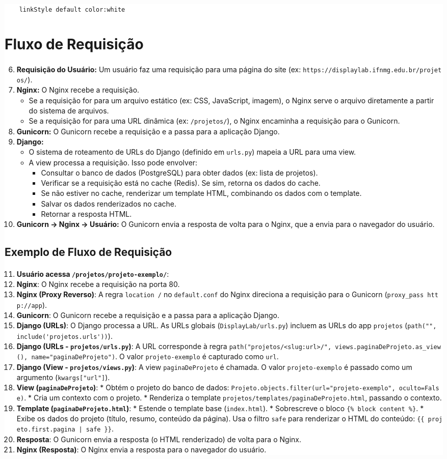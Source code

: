 ```mermaid
    linkStyle default color:white
```


# **Fluxo de Requisição**

6.  **Requisição do Usuário:** Um usuário faz uma requisição para uma página do site (ex: `https://displaylab.ifnmg.edu.br/projetos/`).
7.  **Nginx:** O Nginx recebe a requisição.
    *   Se a requisição for para um arquivo estático (ex: CSS, JavaScript, imagem), o Nginx serve o arquivo diretamente a partir do sistema de arquivos.
    *   Se a requisição for para uma URL dinâmica (ex: `/projetos/`), o Nginx encaminha a requisição para o Gunicorn.
8.  **Gunicorn:** O Gunicorn recebe a requisição e a passa para a aplicação Django.
9.  **Django:**
    *   O sistema de roteamento de URLs do Django (definido em `urls.py`) mapeia a URL para uma view.
    *   A view processa a requisição.  Isso pode envolver:
        *   Consultar o banco de dados (PostgreSQL) para obter dados (ex: lista de projetos).
        *   Verificar se a requisição está no cache (Redis). Se sim, retorna os dados do cache.
        *   Se não estiver no cache, renderizar um template HTML, combinando os dados com o template.
        *   Salvar os dados renderizados no cache.
        *   Retornar a resposta HTML.
10.  **Gunicorn -> Nginx -> Usuário:** O Gunicorn envia a resposta de volta para o Nginx, que a envia para o navegador do usuário.

## **Exemplo de Fluxo de Requisição**

11.  **Usuário acessa `/projetos/projeto-exemplo/`**:
12.  **Nginx**: O Nginx recebe a requisição na porta 80.
13.  **Nginx (Proxy Reverso)**:  A regra `location /` no `default.conf` do Nginx direciona a requisição para o Gunicorn (`proxy_pass http://app`).
14.  **Gunicorn**: O Gunicorn recebe a requisição e a passa para a aplicação Django.
15.   **Django (URLs)**:  O Django processa a URL.  As URLs globais (`DisplayLab/urls.py`) incluem as URLs do app `projetos` (`path("", include('projetos.urls'))`).
16.  **Django (URLs - `projetos/urls.py`)**: A URL corresponde à regra `path("projetos/<slug:url>/", views.paginaDeProjeto.as_view(), name="paginaDeProjeto")`.  O valor `projeto-exemplo` é capturado como `url`.
17.  **Django (View - `projetos/views.py`)**: A view `paginaDeProjeto` é chamada.  O valor `projeto-exemplo` é passado como um argumento (`kwargs["url"]`).
18.   **View (`paginaDeProjeto`)**:
    *   Obtém o projeto do banco de dados: `Projeto.objects.filter(url="projeto-exemplo", oculto=False)`.
    *   Cria um contexto com o projeto.
    *   Renderiza o template `projetos/templates/paginaDeProjeto.html`, passando o contexto.
19.   **Template (`paginaDeProjeto.html`)**:
    *   Estende o template base (`index.html`).
    *   Sobrescreve o bloco `{% block content %}`.
    *   Exibe os dados do projeto (título, resumo, conteúdo da página).  Usa o filtro `safe` para renderizar o HTML do conteúdo: `{{ projeto.first.pagina | safe }}`.
20. **Resposta**: O Gunicorn envia a resposta (o HTML renderizado) de volta para o Nginx.
21. **Nginx (Resposta)**: O Nginx envia a resposta para o navegador do usuário.
